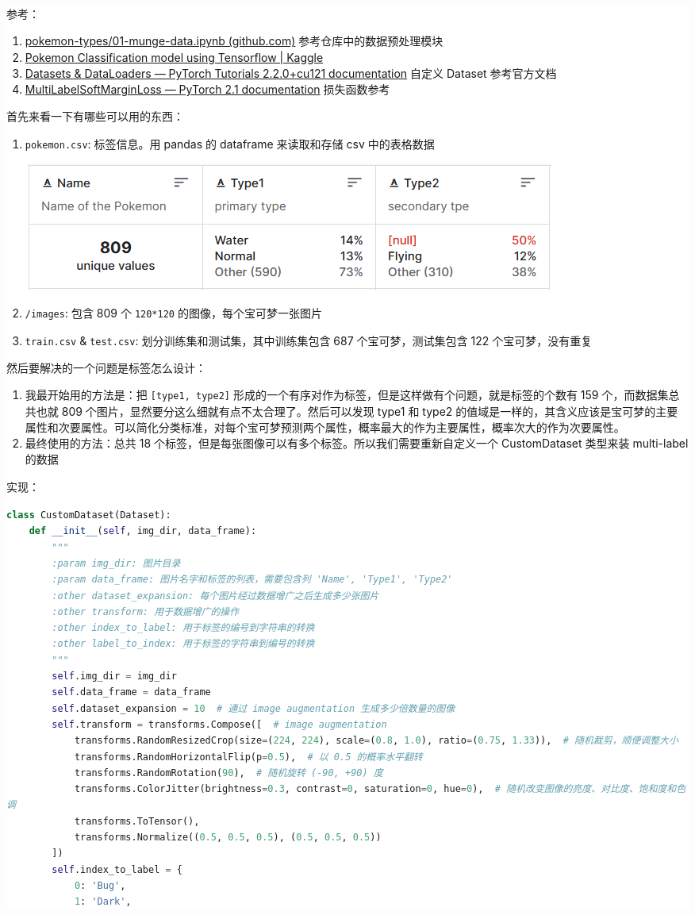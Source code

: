 参考：

1. [pokemon-types/01-munge-data.ipynb (github.com)](https://github.com/rshnn/pokemon-types/blob/master/01-munge-data.ipynb) 参考仓库中的数据预处理模块
2. [Pokemon Classification model using Tensorflow | Kaggle](https://www.kaggle.com/code/shubhamptrivedi/pokemon-classification-model-using-tensorflow)
3. [Datasets & DataLoaders — PyTorch Tutorials 2.2.0+cu121 documentation](https://pytorch.org/tutorials/beginner/basics/data_tutorial.html) 自定义 Dataset 参考官方文档
4. [MultiLabelSoftMarginLoss — PyTorch 2.1 documentation](https://pytorch.org/docs/stable/generated/torch.nn.MultiLabelSoftMarginLoss.html) 损失函数参考



首先来看一下有哪些可以用的东西：

1. `pokemon.csv`: 标签信息。用 pandas 的 dataframe 来读取和存储 csv 中的表格数据

   ![image-20240123193153438](report-template_imgs/image-20240123193153438.png)

2. `/images`: 包含 809 个 `120*120` 的图像，每个宝可梦一张图片

3. `train.csv` & `test.csv`: 划分训练集和测试集，其中训练集包含 687 个宝可梦，测试集包含 122 个宝可梦，没有重复



然后要解决的一个问题是标签怎么设计：

1. 我最开始用的方法是：把 `[type1, type2]` 形成的一个有序对作为标签，但是这样做有个问题，就是标签的个数有 159 个，而数据集总共也就 809 个图片，显然要分这么细就有点不太合理了。然后可以发现 type1 和 type2 的值域是一样的，其含义应该是宝可梦的主要属性和次要属性。可以简化分类标准，对每个宝可梦预测两个属性，概率最大的作为主要属性，概率次大的作为次要属性。
2. 最终使用的方法：总共 18 个标签，但是每张图像可以有多个标签。所以我们需要重新自定义一个 CustomDataset 类型来装 multi-label 的数据



实现：

```python
class CustomDataset(Dataset):
    def __init__(self, img_dir, data_frame):
        """
        :param img_dir: 图片目录
        :param data_frame: 图片名字和标签的列表，需要包含列 'Name', 'Type1', 'Type2'
        :other dataset_expansion: 每个图片经过数据增广之后生成多少张图片
        :other transform: 用于数据增广的操作
        :other index_to_label: 用于标签的编号到字符串的转换
        :other label_to_index: 用于标签的字符串到编号的转换
        """
        self.img_dir = img_dir
        self.data_frame = data_frame
        self.dataset_expansion = 10  # 通过 image augmentation 生成多少倍数量的图像
        self.transform = transforms.Compose([  # image augmentation
            transforms.RandomResizedCrop(size=(224, 224), scale=(0.8, 1.0), ratio=(0.75, 1.33)),  # 随机裁剪，顺便调整大小
            transforms.RandomHorizontalFlip(p=0.5),  # 以 0.5 的概率水平翻转
            transforms.RandomRotation(90),  # 随机旋转 (-90, +90) 度
            transforms.ColorJitter(brightness=0.3, contrast=0, saturation=0, hue=0),  # 随机改变图像的亮度、对比度、饱和度和色调
            transforms.ToTensor(),
            transforms.Normalize((0.5, 0.5, 0.5), (0.5, 0.5, 0.5))
        ])
        self.index_to_label = {
            0: 'Bug',
            1: 'Dark',
```